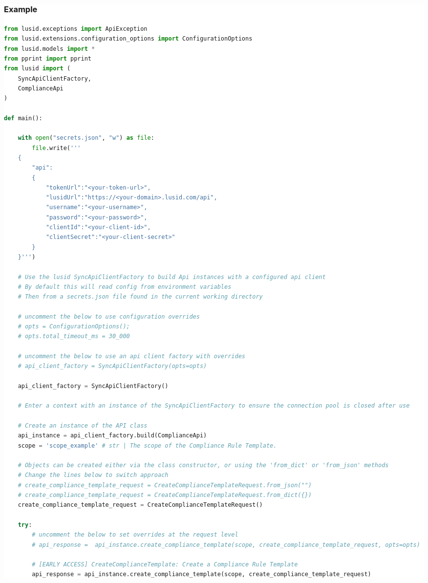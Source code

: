 ### Example

```python
from lusid.exceptions import ApiException
from lusid.extensions.configuration_options import ConfigurationOptions
from lusid.models import *
from pprint import pprint
from lusid import (
    SyncApiClientFactory,
    ComplianceApi
)

def main():

    with open("secrets.json", "w") as file:
        file.write('''
    {
        "api":
        {
            "tokenUrl":"<your-token-url>",
            "lusidUrl":"https://<your-domain>.lusid.com/api",
            "username":"<your-username>",
            "password":"<your-password>",
            "clientId":"<your-client-id>",
            "clientSecret":"<your-client-secret>"
        }
    }''')

    # Use the lusid SyncApiClientFactory to build Api instances with a configured api client
    # By default this will read config from environment variables
    # Then from a secrets.json file found in the current working directory

    # uncomment the below to use configuration overrides
    # opts = ConfigurationOptions();
    # opts.total_timeout_ms = 30_000

    # uncomment the below to use an api client factory with overrides
    # api_client_factory = SyncApiClientFactory(opts=opts)

    api_client_factory = SyncApiClientFactory()

    # Enter a context with an instance of the SyncApiClientFactory to ensure the connection pool is closed after use
    
    # Create an instance of the API class
    api_instance = api_client_factory.build(ComplianceApi)
    scope = 'scope_example' # str | The scope of the Compliance Rule Template.

    # Objects can be created either via the class constructor, or using the 'from_dict' or 'from_json' methods
    # Change the lines below to switch approach
    # create_compliance_template_request = CreateComplianceTemplateRequest.from_json("")
    # create_compliance_template_request = CreateComplianceTemplateRequest.from_dict({})
    create_compliance_template_request = CreateComplianceTemplateRequest()

    try:
        # uncomment the below to set overrides at the request level
        # api_response =  api_instance.create_compliance_template(scope, create_compliance_template_request, opts=opts)

        # [EARLY ACCESS] CreateComplianceTemplate: Create a Compliance Rule Template
        api_response = api_instance.create_compliance_template(scope, create_compliance_template_request)
```